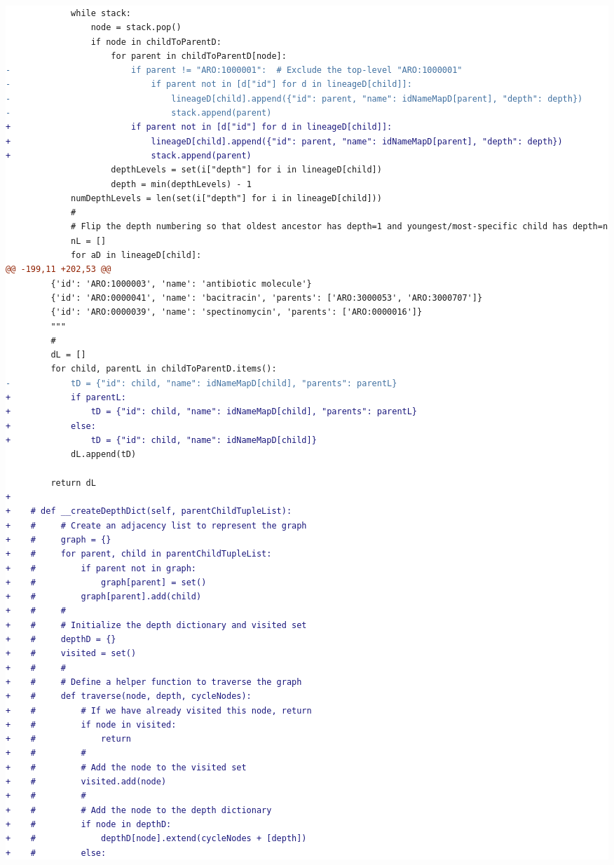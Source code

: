 ```diff
             while stack:
                 node = stack.pop()
                 if node in childToParentD:
                     for parent in childToParentD[node]:
-                        if parent != "ARO:1000001":  # Exclude the top-level "ARO:1000001"
-                            if parent not in [d["id"] for d in lineageD[child]]:
-                                lineageD[child].append({"id": parent, "name": idNameMapD[parent], "depth": depth})
-                                stack.append(parent)
+                        if parent not in [d["id"] for d in lineageD[child]]:
+                            lineageD[child].append({"id": parent, "name": idNameMapD[parent], "depth": depth})
+                            stack.append(parent)
                     depthLevels = set(i["depth"] for i in lineageD[child])
                     depth = min(depthLevels) - 1
             numDepthLevels = len(set(i["depth"] for i in lineageD[child]))
             #
             # Flip the depth numbering so that oldest ancestor has depth=1 and youngest/most-specific child has depth=n
             nL = []
             for aD in lineageD[child]:
@@ -199,11 +202,53 @@
         {'id': 'ARO:1000003', 'name': 'antibiotic molecule'}
         {'id': 'ARO:0000041', 'name': 'bacitracin', 'parents': ['ARO:3000053', 'ARO:3000707']}
         {'id': 'ARO:0000039', 'name': 'spectinomycin', 'parents': ['ARO:0000016']}
         """
         #
         dL = []
         for child, parentL in childToParentD.items():
-            tD = {"id": child, "name": idNameMapD[child], "parents": parentL}
+            if parentL:
+                tD = {"id": child, "name": idNameMapD[child], "parents": parentL}
+            else:
+                tD = {"id": child, "name": idNameMapD[child]}
             dL.append(tD)
 
         return dL
+
+    # def __createDepthDict(self, parentChildTupleList):
+    #     # Create an adjacency list to represent the graph
+    #     graph = {}
+    #     for parent, child in parentChildTupleList:
+    #         if parent not in graph:
+    #             graph[parent] = set()
+    #         graph[parent].add(child)
+    #     #
+    #     # Initialize the depth dictionary and visited set
+    #     depthD = {}
+    #     visited = set()
+    #     #
+    #     # Define a helper function to traverse the graph
+    #     def traverse(node, depth, cycleNodes):
+    #         # If we have already visited this node, return
+    #         if node in visited:
+    #             return
+    #         #
+    #         # Add the node to the visited set
+    #         visited.add(node)
+    #         #
+    #         # Add the node to the depth dictionary
+    #         if node in depthD:
+    #             depthD[node].extend(cycleNodes + [depth])
+    #         else:
```